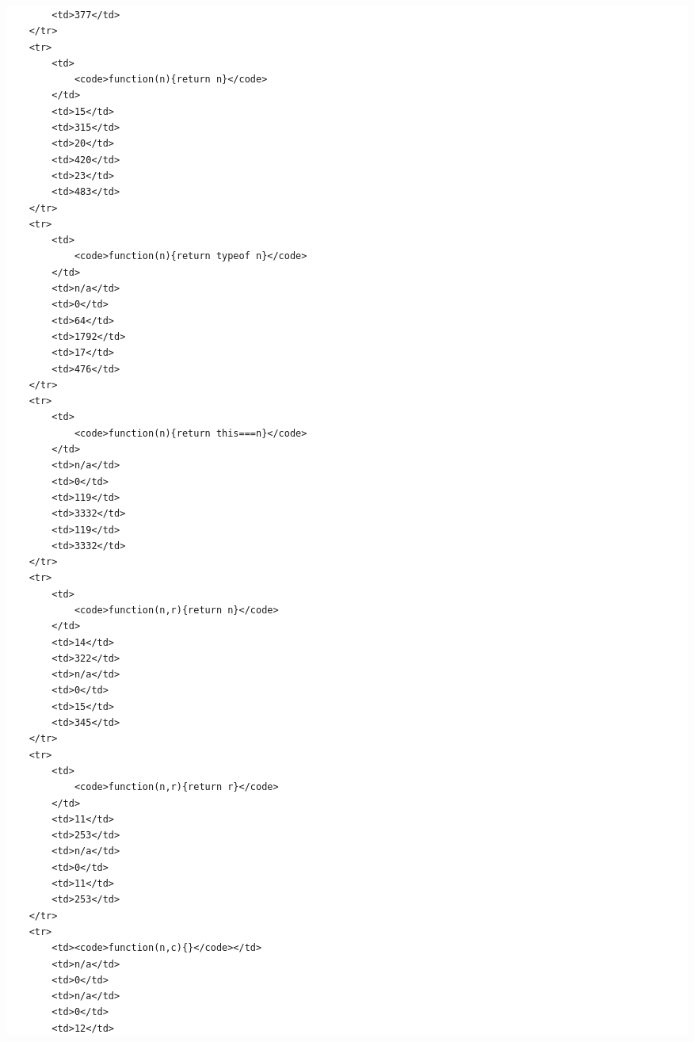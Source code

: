             <td>377</td>
        </tr>
        <tr>
            <td>
                <code>function(n){return n}</code>
            </td>
            <td>15</td>
            <td>315</td>
            <td>20</td>
            <td>420</td>
            <td>23</td>
            <td>483</td>
        </tr>
        <tr>
            <td>
                <code>function(n){return typeof n}</code>
            </td>
            <td>n/a</td>
            <td>0</td>
            <td>64</td>
            <td>1792</td>
            <td>17</td>
            <td>476</td>
        </tr>
        <tr>
            <td>
                <code>function(n){return this===n}</code>
            </td>
            <td>n/a</td>
            <td>0</td>
            <td>119</td>
            <td>3332</td>
            <td>119</td>
            <td>3332</td>
        </tr>
        <tr>
            <td>
                <code>function(n,r){return n}</code>
            </td>
            <td>14</td>
            <td>322</td>
            <td>n/a</td>
            <td>0</td>
            <td>15</td>
            <td>345</td>
        </tr>
        <tr>
            <td>
                <code>function(n,r){return r}</code>
            </td>
            <td>11</td>
            <td>253</td>
            <td>n/a</td>
            <td>0</td>
            <td>11</td>
            <td>253</td>
        </tr>
        <tr>
            <td><code>function(n,c){}</code></td>
            <td>n/a</td>
            <td>0</td>
            <td>n/a</td>
            <td>0</td>
            <td>12</td>